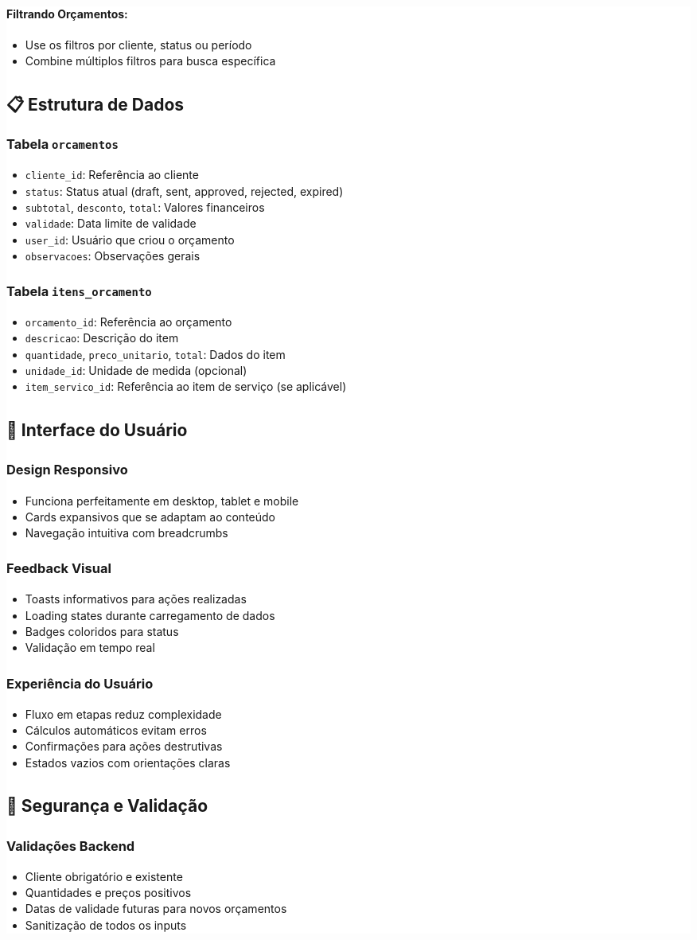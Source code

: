 #### **Filtrando Orçamentos:**
- Use os filtros por cliente, status ou período
- Combine múltiplos filtros para busca específica

## 📋 **Estrutura de Dados**

### **Tabela `orcamentos`**
- `cliente_id`: Referência ao cliente
- `status`: Status atual (draft, sent, approved, rejected, expired)
- `subtotal`, `desconto`, `total`: Valores financeiros
- `validade`: Data limite de validade
- `user_id`: Usuário que criou o orçamento
- `observacoes`: Observações gerais

### **Tabela `itens_orcamento`**
- `orcamento_id`: Referência ao orçamento
- `descricao`: Descrição do item
- `quantidade`, `preco_unitario`, `total`: Dados do item
- `unidade_id`: Unidade de medida (opcional)
- `item_servico_id`: Referência ao item de serviço (se aplicável)

## 🎨 **Interface do Usuário**

### **Design Responsivo**
- Funciona perfeitamente em desktop, tablet e mobile
- Cards expansivos que se adaptam ao conteúdo
- Navegação intuitiva com breadcrumbs

### **Feedback Visual**
- Toasts informativos para ações realizadas
- Loading states durante carregamento de dados
- Badges coloridos para status
- Validação em tempo real

### **Experiência do Usuário**
- Fluxo em etapas reduz complexidade
- Cálculos automáticos evitam erros
- Confirmações para ações destrutivas
- Estados vazios com orientações claras

## 🔐 **Segurança e Validação**

### **Validações Backend**
- Cliente obrigatório e existente
- Quantidades e preços positivos
- Datas de validade futuras para novos orçamentos
- Sanitização de todos os inputs
